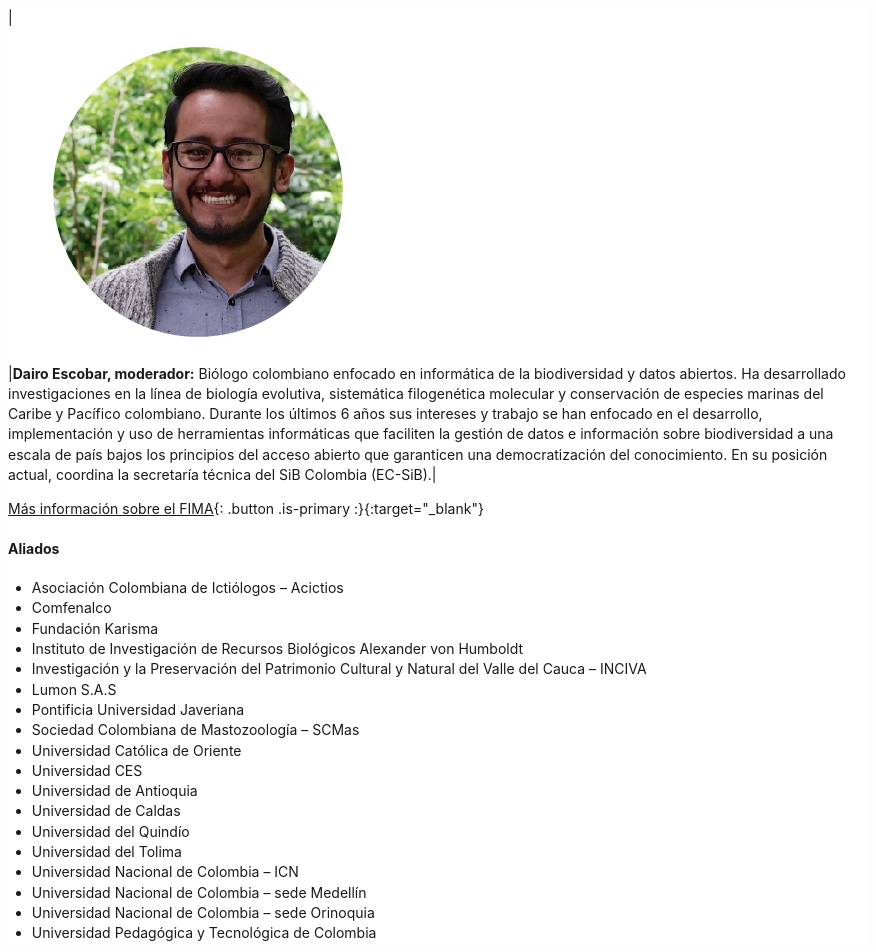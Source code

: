 | <figure class="image is-128x128"><img class="is-rounded" src="/assets/images/noticias_eventos/2018/2018-06-21-expedicion-historica-biodiversidad18.jpg"></figure> |**Dairo Escobar, moderador:** Biólogo colombiano enfocado en informática de la biodiversidad y datos abiertos. Ha desarrollado investigaciones en la línea de biología evolutiva, sistemática filogenética molecular y conservación de especies marinas del Caribe y Pacífico colombiano. Durante los últimos 6 años sus intereses y trabajo se han enfocado en el desarrollo, implementación y uso de herramientas informáticas que faciliten la gestión de datos e información sobre biodiversidad a una escala de país bajos los principios del acceso abierto que garanticen una democratización del conocimiento. En su posición actual, coordina la secretaría técnica del SiB Colombia (EC-SiB).|

[Más información sobre el FIMA](https://sibcolombia.net/fima-2018/){: .button .is-primary :}{:target="_blank"}


#### Aliados

+ Asociación Colombiana de Ictiólogos – Acictios
+ Comfenalco
+ Fundación Karisma
+ Instituto de Investigación de Recursos Biológicos Alexander von Humboldt
+ Investigación y la Preservación del Patrimonio Cultural y Natural del Valle del Cauca – INCIVA
+ Lumon S.A.S
+ Pontificia Universidad Javeriana
+ Sociedad Colombiana de Mastozoología – SCMas
+ Universidad Católica de Oriente
+ Universidad CES
+ Universidad de Antioquia
+ Universidad de Caldas
+ Universidad del Quindío
+ Universidad del Tolima
+ Universidad Nacional de Colombia – ICN
+ Universidad Nacional de Colombia – sede Medellín
+ Universidad Nacional de Colombia – sede Orinoquia
+ Universidad Pedagógica y Tecnológica de Colombia

